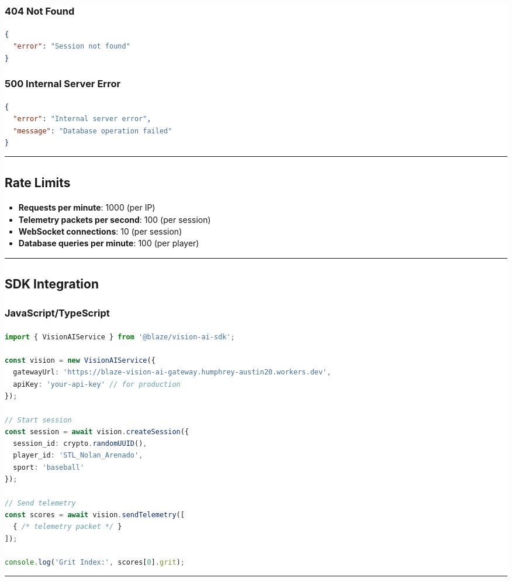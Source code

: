 ### 404 Not Found
```json
{
  "error": "Session not found"
}
```

### 500 Internal Server Error
```json
{
  "error": "Internal server error",
  "message": "Database operation failed"
}
```

---

## Rate Limits

- **Requests per minute**: 1000 (per IP)
- **Telemetry packets per second**: 100 (per session)
- **WebSocket connections**: 10 (per session)
- **Database queries per minute**: 100 (per player)

---

## SDK Integration

### JavaScript/TypeScript
```typescript
import { VisionAIService } from '@blaze/vision-ai-sdk';

const vision = new VisionAIService({
  gatewayUrl: 'https://blaze-vision-ai-gateway.humphrey-austin20.workers.dev',
  apiKey: 'your-api-key' // for production
});

// Start session
const session = await vision.createSession({
  session_id: crypto.randomUUID(),
  player_id: 'STL_Nolan_Arenado',
  sport: 'baseball'
});

// Send telemetry
const scores = await vision.sendTelemetry([
  { /* telemetry packet */ }
]);

console.log('Grit Index:', scores[0].grit);
```

---